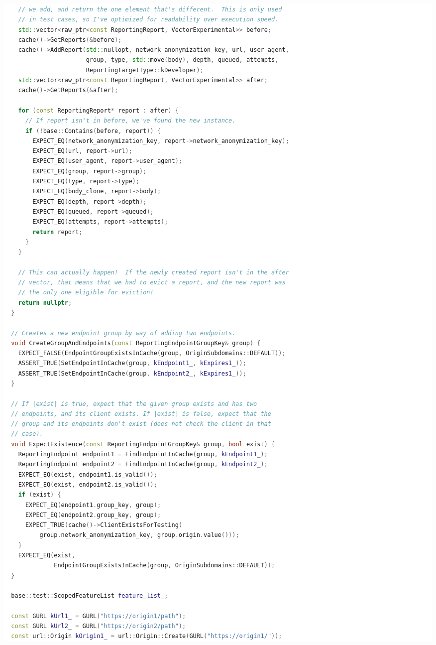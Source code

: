 ```cpp
    // we add, and return the one element that's different.  This is only used
    // in test cases, so I've optimized for readability over execution speed.
    std::vector<raw_ptr<const ReportingReport, VectorExperimental>> before;
    cache()->GetReports(&before);
    cache()->AddReport(std::nullopt, network_anonymization_key, url, user_agent,
                       group, type, std::move(body), depth, queued, attempts,
                       ReportingTargetType::kDeveloper);
    std::vector<raw_ptr<const ReportingReport, VectorExperimental>> after;
    cache()->GetReports(&after);

    for (const ReportingReport* report : after) {
      // If report isn't in before, we've found the new instance.
      if (!base::Contains(before, report)) {
        EXPECT_EQ(network_anonymization_key, report->network_anonymization_key);
        EXPECT_EQ(url, report->url);
        EXPECT_EQ(user_agent, report->user_agent);
        EXPECT_EQ(group, report->group);
        EXPECT_EQ(type, report->type);
        EXPECT_EQ(body_clone, report->body);
        EXPECT_EQ(depth, report->depth);
        EXPECT_EQ(queued, report->queued);
        EXPECT_EQ(attempts, report->attempts);
        return report;
      }
    }

    // This can actually happen!  If the newly created report isn't in the after
    // vector, that means that we had to evict a report, and the new report was
    // the only one eligible for eviction!
    return nullptr;
  }

  // Creates a new endpoint group by way of adding two endpoints.
  void CreateGroupAndEndpoints(const ReportingEndpointGroupKey& group) {
    EXPECT_FALSE(EndpointGroupExistsInCache(group, OriginSubdomains::DEFAULT));
    ASSERT_TRUE(SetEndpointInCache(group, kEndpoint1_, kExpires1_));
    ASSERT_TRUE(SetEndpointInCache(group, kEndpoint2_, kExpires1_));
  }

  // If |exist| is true, expect that the given group exists and has two
  // endpoints, and its client exists. If |exist| is false, expect that the
  // group and its endpoints don't exist (does not check the client in that
  // case).
  void ExpectExistence(const ReportingEndpointGroupKey& group, bool exist) {
    ReportingEndpoint endpoint1 = FindEndpointInCache(group, kEndpoint1_);
    ReportingEndpoint endpoint2 = FindEndpointInCache(group, kEndpoint2_);
    EXPECT_EQ(exist, endpoint1.is_valid());
    EXPECT_EQ(exist, endpoint2.is_valid());
    if (exist) {
      EXPECT_EQ(endpoint1.group_key, group);
      EXPECT_EQ(endpoint2.group_key, group);
      EXPECT_TRUE(cache()->ClientExistsForTesting(
          group.network_anonymization_key, group.origin.value()));
    }
    EXPECT_EQ(exist,
              EndpointGroupExistsInCache(group, OriginSubdomains::DEFAULT));
  }

  base::test::ScopedFeatureList feature_list_;

  const GURL kUrl1_ = GURL("https://origin1/path");
  const GURL kUrl2_ = GURL("https://origin2/path");
  const url::Origin kOrigin1_ = url::Origin::Create(GURL("https://origin1/"));
```